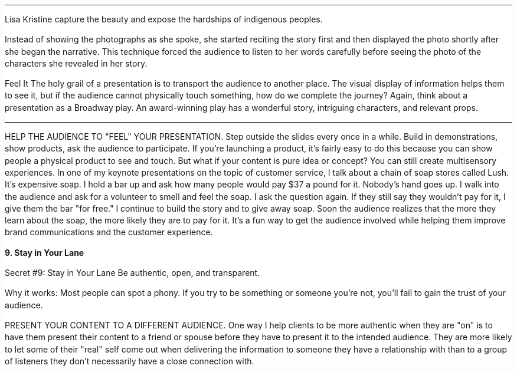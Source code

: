 *** 
Lisa Kristine capture the beauty and expose the hardships of indigenous peoples. 

Instead of showing the photographs as she spoke, she started reciting the story first and then displayed the photo shortly after she began the narrative. This technique forced the audience to listen to her words carefully before seeing the photo of the characters she revealed in her story.

Feel It The holy grail of a presentation is to transport the audience to another place. The visual display of information helps them to see it, but if the audience cannot physically touch something, how do we complete the journey? Again, think about a presentation as a Broadway play. An award-winning play has a wonderful story, intriguing characters, and relevant props.

***

HELP THE AUDIENCE TO "FEEL" YOUR PRESENTATION. 
Step outside the slides every once in a while. Build in demonstrations, show products, ask the audience to participate. If you’re launching a product, it’s fairly easy to do this because you can show people a physical product to see and touch. But what if your content is pure idea or concept? You can still create multisensory experiences. In one of my keynote presentations on the topic of customer service, I talk about a chain of soap stores called Lush. It’s expensive soap. I hold a bar up and ask how many people would pay $37 a pound for it. Nobody’s hand goes up. I walk into the audience and ask for a volunteer to smell and feel the soap. I ask the question again. If they still say they wouldn’t pay for it, I give them the bar "for free." I continue to build the story and to give away soap. Soon the audience realizes that the more they learn about the soap, the more likely they are to pay for it. It’s a fun way to get the audience involved while helping them improve brand communications and the customer experience.

**9\. Stay in Your Lane**

Secret #9: Stay in Your Lane Be authentic, open, and transparent.

Why it works: Most people can spot a phony. If you try to be something or someone you’re not, you’ll fail to gain the trust of your audience.


PRESENT YOUR CONTENT TO A DIFFERENT AUDIENCE. 
One way I help clients to be more authentic when they are "on" is to have them present their content to a friend or spouse before they have to present it to the intended audience. They are more likely to let some of their "real" self come out when delivering the information to someone they have a relationship with than to a group of listeners they don’t necessarily have a close connection with.